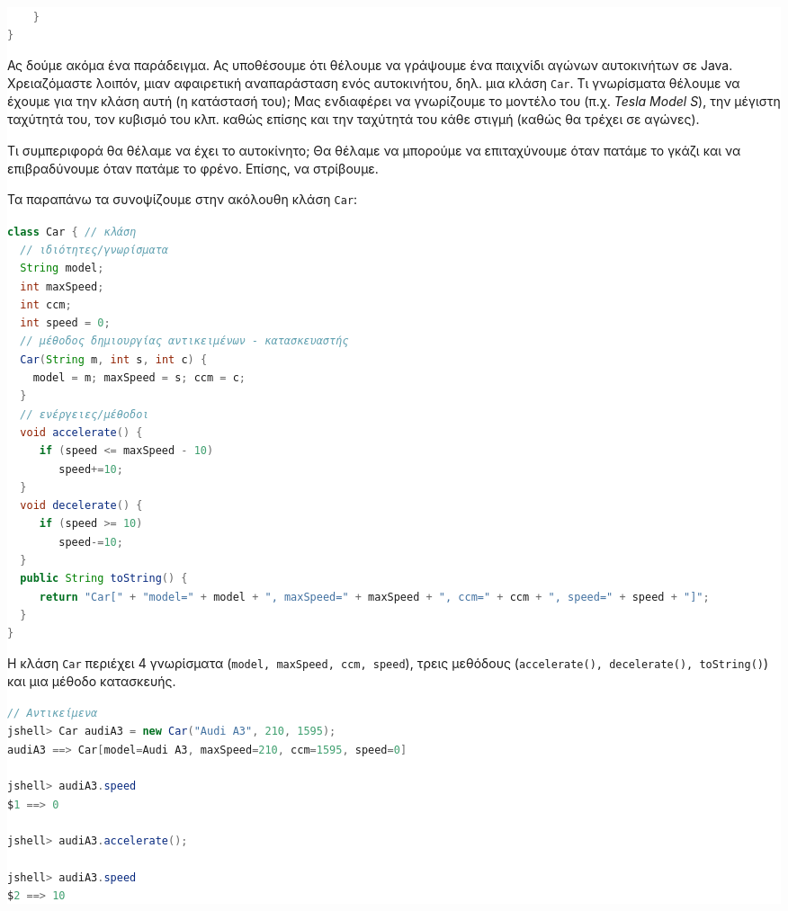 ```java
	}
}
```
Ας δούμε ακόμα ένα παράδειγμα. Ας υποθέσουμε ότι θέλουμε να γράψουμε ένα παιχνίδι αγώνων αυτοκινήτων σε Java. Χρειαζόμαστε λοιπόν, μιαν αφαιρετική αναπαράσταση ενός αυτοκινήτου, δηλ. μια κλάση ```Car```. Τι γνωρίσματα θέλουμε να έχουμε για την κλάση αυτή (η κατάστασή του); Μας ενδιαφέρει να γνωρίζουμε το μοντέλο του (π.χ. _Tesla Model S_), την μέγιστη ταχύτητά του, τον κυβισμό του κλπ. καθώς επίσης και την ταχύτητά του κάθε στιγμή (καθώς θα τρέχει σε αγώνες).

Τι συμπεριφορά θα θέλαμε να έχει το αυτοκίνητο; Θα θέλαμε να μπορούμε να επιταχύνουμε όταν πατάμε το γκάζι και να επιβραδύνουμε όταν πατάμε το φρένο. Επίσης, να στρίβουμε.

Τα παραπάνω τα συνοψίζουμε στην ακόλουθη κλάση ```Car```:
  
```java
class Car { // κλάση
  // ιδιότητες/γνωρίσματα
  String model;
  int maxSpeed;
  int ccm;
  int speed = 0;
  // μέθοδος δημιουργίας αντικειμένων - κατασκευαστής
  Car(String m, int s, int c) {
    model = m; maxSpeed = s; ccm = c;
  }
  // ενέργειες/μέθοδοι
  void accelerate() {
     if (speed <= maxSpeed - 10)
        speed+=10;
  }
  void decelerate() {
     if (speed >= 10)
        speed-=10;
  }
  public String toString() {
     return "Car[" + "model=" + model + ", maxSpeed=" + maxSpeed + ", ccm=" + ccm + ", speed=" + speed + "]"; 
  }
}
```
Η κλάση ```Car``` περιέχει 4 γνωρίσματα (```model, maxSpeed, ccm, speed```), τρεις μεθόδους (```accelerate(), decelerate(), toString()```) και μια μέθοδο κατασκευής.
```java
// Αντικείμενα
jshell> Car audiA3 = new Car("Audi A3", 210, 1595);
audiA3 ==> Car[model=Audi A3, maxSpeed=210, ccm=1595, speed=0]

jshell> audiA3.speed
$1 ==> 0
    
jshell> audiA3.accelerate();

jshell> audiA3.speed
$2 ==> 10
```
